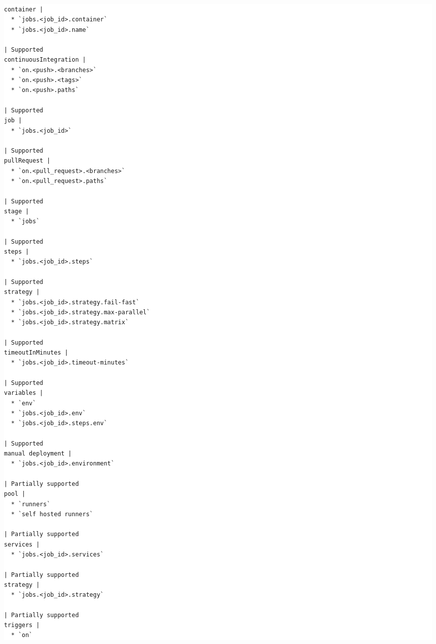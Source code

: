 ```
container | 
  * `jobs.<job_id>.container`
  * `jobs.<job_id>.name`

| Supported  
continuousIntegration | 
  * `on.<push>.<branches>`
  * `on.<push>.<tags>`
  * `on.<push>.paths`

| Supported  
job | 
  * `jobs.<job_id>`

| Supported  
pullRequest | 
  * `on.<pull_request>.<branches>`
  * `on.<pull_request>.paths`

| Supported  
stage | 
  * `jobs`

| Supported  
steps | 
  * `jobs.<job_id>.steps`

| Supported  
strategy | 
  * `jobs.<job_id>.strategy.fail-fast`
  * `jobs.<job_id>.strategy.max-parallel`
  * `jobs.<job_id>.strategy.matrix`

| Supported  
timeoutInMinutes | 
  * `jobs.<job_id>.timeout-minutes`

| Supported  
variables | 
  * `env`
  * `jobs.<job_id>.env`
  * `jobs.<job_id>.steps.env`

| Supported  
manual deployment | 
  * `jobs.<job_id>.environment`

| Partially supported  
pool | 
  * `runners`
  * `self hosted runners`

| Partially supported  
services | 
  * `jobs.<job_id>.services`

| Partially supported  
strategy | 
  * `jobs.<job_id>.strategy`

| Partially supported  
triggers | 
  * `on`
```